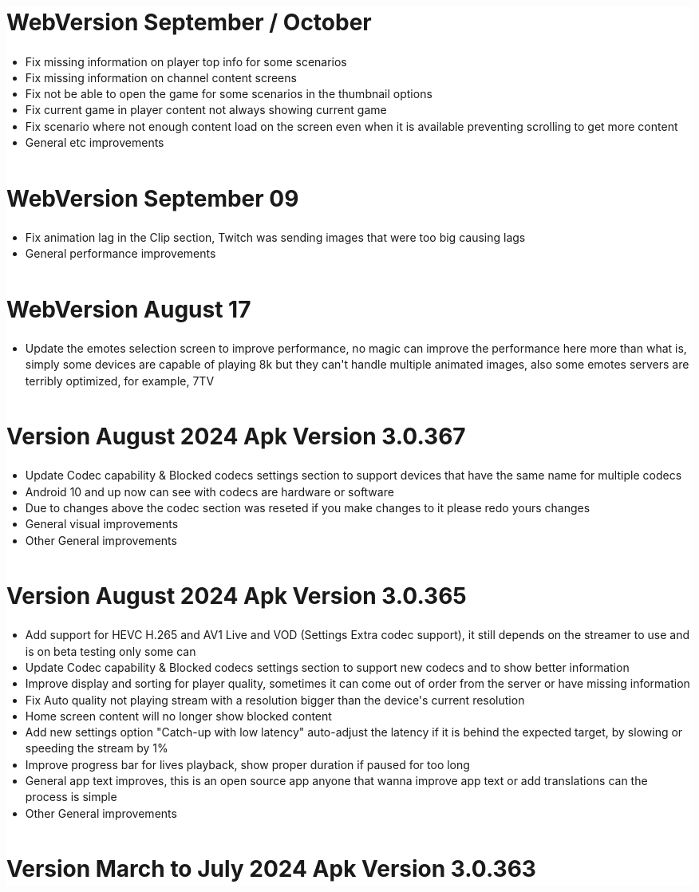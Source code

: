 WebVersion September / October
==============

* Fix missing information on player top info for some scenarios
* Fix missing information on channel content screens
* Fix not be able to open the game for some scenarios in the thumbnail options
* Fix current game in player content not always showing current game
* Fix scenario where not enough content load on the screen even when it is available preventing scrolling to get more content
* General etc improvements

WebVersion September 09
==============

* Fix animation lag in the Clip section, Twitch was sending images that were too big causing lags
* General performance improvements

WebVersion August 17
==============

* Update the emotes selection screen to improve performance, no magic can improve the performance here more than what is, simply some devices are capable of playing 8k but they can't handle multiple animated images, also some emotes servers are terribly optimized, for example, 7TV


Version August 2024 Apk Version 3.0.367
==============

* Update Codec capability & Blocked codecs settings section to support devices that have the same name for multiple codecs
* Android 10 and up now can see with codecs are hardware or software
* Due to changes above the codec section was reseted if you make changes to it please redo yours changes
* General visual improvements
* Other General improvements

Version August 2024 Apk Version 3.0.365
==============

* Add support for HEVC H.265 and AV1 Live and VOD (Settings Extra codec support), it still depends on the streamer to use and is on beta testing only some can
* Update Codec capability & Blocked codecs settings section to support new codecs and to show better information
* Improve display and sorting for player quality, sometimes it can come out of order from the server or have missing information
* Fix Auto quality not playing stream with a resolution bigger than the device's current resolution
* Home screen content will no longer show blocked content
* Add new settings option "Catch-up with low latency" auto-adjust the latency if it is behind the expected target, by slowing or speeding the stream by 1%
* Improve progress bar for lives playback, show proper duration if paused for too long
* General app text improves, this is an open source app anyone that wanna improve app text or add translations can the process is simple
* Other General improvements

Version March to July 2024 Apk Version 3.0.363
==============
